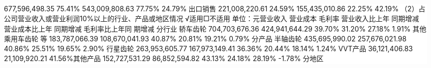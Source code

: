 677,596,498.35
75.41%
543,009,808.63
77.75%
24.79%
出口销售
221,008,220.61
24.59%
155,435,010.86
22.25%
42.19%
（2）占公司营业收入或营业利润10%以上的行业、产品或地区情况
√适用□不适用
单位：元营业收入
营业成本
毛利率
营业收入比上年
同期增减
营业成本比上年
同期增减
毛利率比上年同
期增减
分行业
轿车齿轮
704,703,676.36
424,941,644.29
39.70%
31.20%
27.18%
1.91%
其他乘用车齿轮
等
183,787,066.39
108,670,041.93
40.87%
20.81%
19.21%
0.79%
分产品
半轴齿轮
435,695,990.02
257,676,021.98
40.86%
25.51%
19.65%
2.90%
行星齿轮
263,953,605.77
167,973,149.41
36.36%
20.44%
18.14%
1.24%
VVT产品
36,121,406.83
21,109,920.21
41.56%其他产品
152,727,531.29
86,852,594.82
43.13%
24.18%
28.19%
-1.78%
分地区